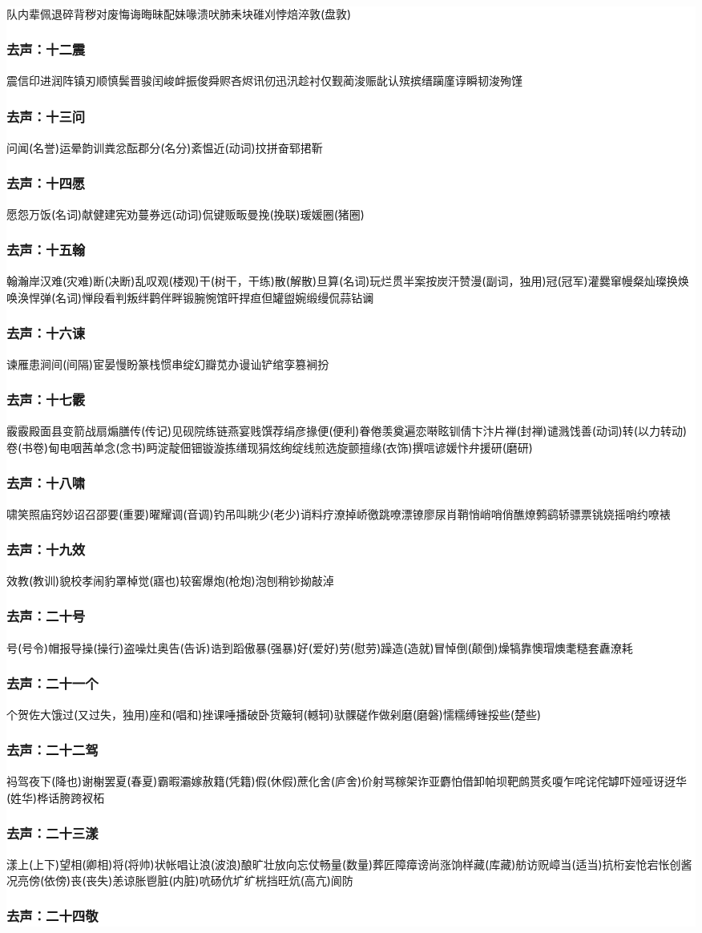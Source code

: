 队内辈佩退碎背秽对废悔诲晦昧配妹喙溃吠肺耒块碓刈悖焙淬敦(盘敦) 

### 去声：十二震

震信印进润阵镇刃顺慎鬓晋骏闰峻衅振俊舜赆吝烬讯仞迅汛趁衬仅觐蔺浚赈龀认殡摈缙躏廑谆瞬韧浚殉馑

### 去声：十三问

问闻(名誉)运晕韵训粪忿酝郡分(名分)紊愠近(动词)抆拼奋郓捃靳

### 去声：十四愿

愿怨万饭(名词)献健建宪劝蔓券远(动词)侃键贩畈曼挽(挽联)瑗媛圈(猪圈)

### 去声：十五翰

翰瀚岸汉难(灾难)断(决断)乱叹观(楼观)干(树干，干练)散(解散)旦算(名词)玩烂贯半案按炭汗赞漫(副词，独用)冠(冠军)灌爨窜幔粲灿璨换焕唤涣悍弹(名词)惮段看判叛绊鹳伴畔锻腕惋馆旰捍疸但罐盥婉缎缦侃蒜钻谰

### 去声：十六谏

谏雁患涧间(间隔)宦晏慢盼篆栈惯串绽幻瓣苋办谩讪铲绾孪篡裥扮

### 去声：十七霰

霰霰殿面县变箭战扇煽膳传(传记)见砚院练链燕宴贱馔荐绢彦掾便(便利)眷倦羡奠遍恋啭眩钏倩卞汴片禅(封禅)谴溅饯善(动词)转(以力转动)卷(书卷)甸电咽茜单念(念书)眄淀靛佃钿镟漩拣缮现狷炫绚绽线煎选旋颤擅缘(衣饰)撰唁谚媛忭弁援研(磨研)

### 去声：十八啸

啸笑照庙窍妙诏召邵要(重要)曜耀调(音调)钓吊叫眺少(老少)诮料疗潦掉峤徼跳嘹漂镣廖尿肖鞘悄峭哨俏醮燎鹩鹞轿骠票铫娆摇哨约嘹裱

### 去声：十九效

效教(教训)貌校孝闹豹罩棹觉(寤也)较窖爆炮(枪炮)泡刨稍钞拗敲淖

### 去声：二十号

号(号令)帽报导操(操行)盗噪灶奥告(告诉)诰到蹈傲暴(强暴)好(爱好)劳(慰劳)躁造(造就)冒悼倒(颠倒)燥犒靠懊瑁燠耄糙套纛潦耗

### 去声：二十一个

个贺佐大饿过(又过失，独用)座和(唱和)挫课唾播破卧货簸轲(轗轲)驮髁磋作做剁磨(磨磐)懦糯缚锉挼些(楚些) 

### 去声：二十二驾

祃驾夜下(降也)谢榭罢夏(春夏)霸暇灞嫁赦籍(凭籍)假(休假)蔗化舍(庐舍)价射骂稼架诈亚麝怕借卸帕坝靶鹧贳炙嗄乍咤诧侘罅吓娅哑讶迓华(姓华)桦话胯跨衩柘

### 去声：二十三漾

漾上(上下)望相(卿相)将(将帅)状帐唱让浪(波浪)酿旷壮放向忘仗畅量(数量)葬匠障瘴谤尚涨饷样藏(库藏)舫访贶嶂当(适当)抗桁妄怆宕怅创酱况亮傍(依傍)丧(丧失)恙谅胀鬯脏(内脏)吭砀伉圹纩桄挡旺炕(高亢)阆防 

### 去声：二十四敬

